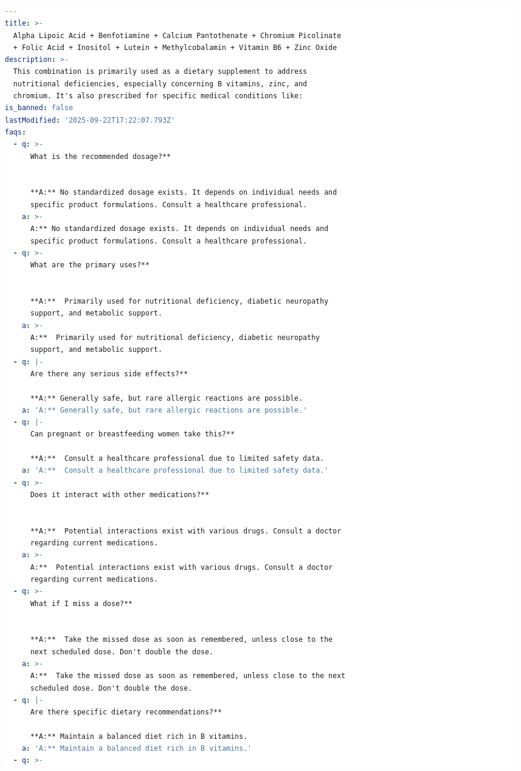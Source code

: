 ```yaml
---
title: >-
  Alpha Lipoic Acid + Benfotiamine + Calcium Pantothenate + Chromium Picolinate
  + Folic Acid + Inositol + Lutein + Methylcobalamin + Vitamin B6 + Zinc Oxide
description: >-
  This combination is primarily used as a dietary supplement to address
  nutritional deficiencies, especially concerning B vitamins, zinc, and
  chromium. It's also prescribed for specific medical conditions like:
is_banned: false
lastModified: '2025-09-22T17:22:07.793Z'
faqs:
  - q: >-
      What is the recommended dosage?**


      **A:** No standardized dosage exists. It depends on individual needs and
      specific product formulations. Consult a healthcare professional.
    a: >-
      A:** No standardized dosage exists. It depends on individual needs and
      specific product formulations. Consult a healthcare professional.
  - q: >-
      What are the primary uses?**


      **A:**  Primarily used for nutritional deficiency, diabetic neuropathy
      support, and metabolic support.
    a: >-
      A:**  Primarily used for nutritional deficiency, diabetic neuropathy
      support, and metabolic support.
  - q: |-
      Are there any serious side effects?**

      **A:** Generally safe, but rare allergic reactions are possible.
    a: 'A:** Generally safe, but rare allergic reactions are possible.'
  - q: |-
      Can pregnant or breastfeeding women take this?**

      **A:**  Consult a healthcare professional due to limited safety data.
    a: 'A:**  Consult a healthcare professional due to limited safety data.'
  - q: >-
      Does it interact with other medications?**


      **A:**  Potential interactions exist with various drugs. Consult a doctor
      regarding current medications.
    a: >-
      A:**  Potential interactions exist with various drugs. Consult a doctor
      regarding current medications.
  - q: >-
      What if I miss a dose?**


      **A:**  Take the missed dose as soon as remembered, unless close to the
      next scheduled dose. Don't double the dose.
    a: >-
      A:**  Take the missed dose as soon as remembered, unless close to the next
      scheduled dose. Don't double the dose.
  - q: |-
      Are there specific dietary recommendations?**

      **A:** Maintain a balanced diet rich in B vitamins.
    a: 'A:** Maintain a balanced diet rich in B vitamins.'
  - q: >-
```